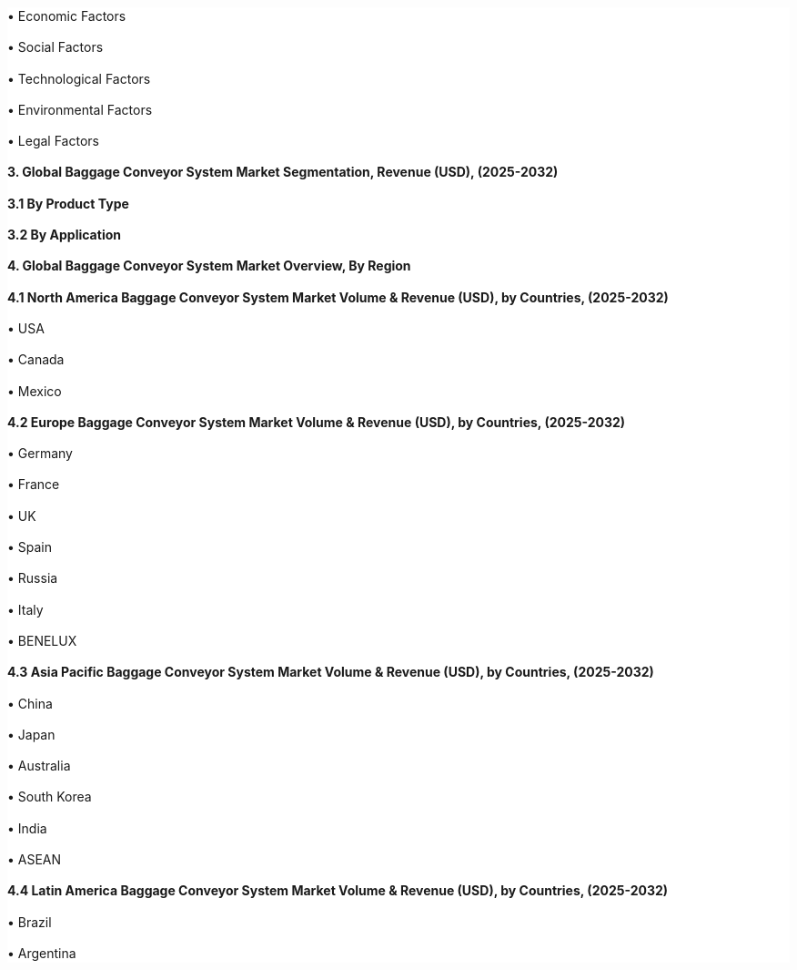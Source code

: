 • Economic Factors

• Social Factors

• Technological Factors

• Environmental Factors

• Legal Factors

<strong>3. Global Baggage Conveyor System Market Segmentation, Revenue (USD), (2025-2032)</strong>

<strong>3.1 By Product Type</strong>

<strong>3.2 By Application</strong>

<strong>4. Global Baggage Conveyor System Market Overview, By Region</strong>

<strong>4.1 North America Baggage Conveyor System Market Volume &amp; Revenue (USD), by Countries, (2025-2032)</strong>

• USA

• Canada

• Mexico

<strong>4.2 Europe Baggage Conveyor System Market Volume &amp; Revenue (USD), by Countries, (2025-2032)</strong>

• Germany

• France

• UK

• Spain

• Russia

• Italy

• BENELUX

<strong>4.3 Asia Pacific Baggage Conveyor System Market Volume &amp; Revenue (USD), by Countries, (2025-2032)</strong>

• China

• Japan

• Australia

• South Korea

• India

• ASEAN

<strong>4.4 Latin America Baggage Conveyor System Market Volume &amp; Revenue (USD), by Countries, (2025-2032)</strong>

• Brazil

• Argentina
